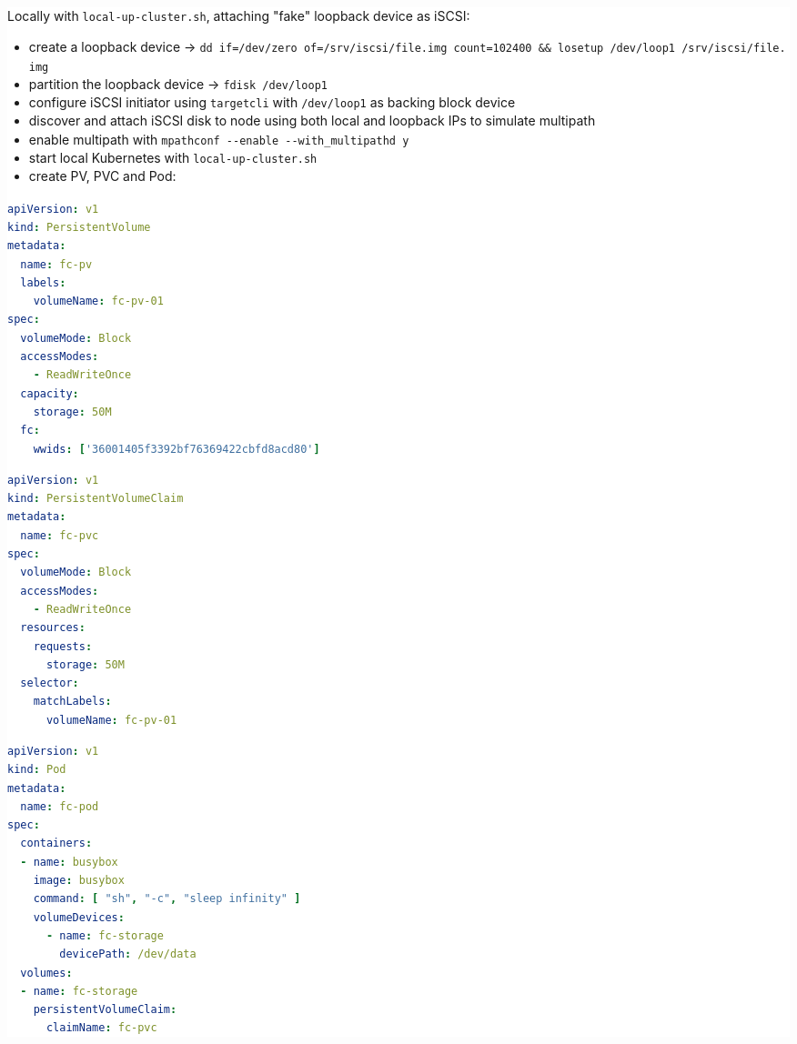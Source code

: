 Locally with `local-up-cluster.sh`, attaching "fake" loopback device as iSCSI:

- create a loopback device -> `dd if=/dev/zero of=/srv/iscsi/file.img count=102400 && losetup /dev/loop1 /srv/iscsi/file.img`
- partition the loopback device -> `fdisk /dev/loop1`
- configure iSCSI initiator using `targetcli` with  `/dev/loop1` as backing block device
- discover and attach iSCSI disk to node using both local and loopback IPs to simulate multipath
- enable multipath with `mpathconf --enable --with_multipathd y`
- start local Kubernetes with `local-up-cluster.sh`
- create PV, PVC and Pod:

```yaml
apiVersion: v1
kind: PersistentVolume
metadata:
  name: fc-pv
  labels:
    volumeName: fc-pv-01
spec:
  volumeMode: Block
  accessModes:
    - ReadWriteOnce
  capacity:
    storage: 50M
  fc:
    wwids: ['36001405f3392bf76369422cbfd8acd80']
```

```yaml
apiVersion: v1
kind: PersistentVolumeClaim
metadata:
  name: fc-pvc
spec:
  volumeMode: Block
  accessModes:
    - ReadWriteOnce
  resources:
    requests:
      storage: 50M
  selector:
    matchLabels:
      volumeName: fc-pv-01
```

```yaml
apiVersion: v1
kind: Pod
metadata:
  name: fc-pod
spec:
  containers:
  - name: busybox
    image: busybox
    command: [ "sh", "-c", "sleep infinity" ]
    volumeDevices:
      - name: fc-storage
        devicePath: /dev/data
  volumes:
  - name: fc-storage
    persistentVolumeClaim:
      claimName: fc-pvc
```

